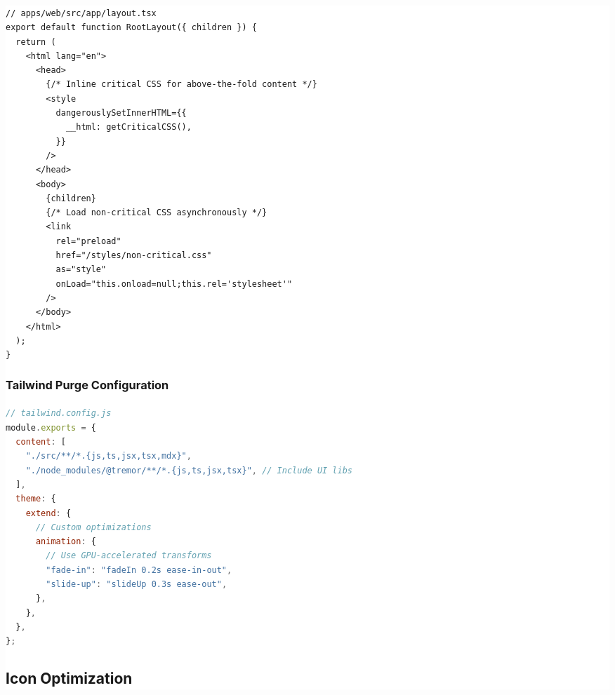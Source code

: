 ```tsx
// apps/web/src/app/layout.tsx
export default function RootLayout({ children }) {
  return (
    <html lang="en">
      <head>
        {/* Inline critical CSS for above-the-fold content */}
        <style
          dangerouslySetInnerHTML={{
            __html: getCriticalCSS(),
          }}
        />
      </head>
      <body>
        {children}
        {/* Load non-critical CSS asynchronously */}
        <link
          rel="preload"
          href="/styles/non-critical.css"
          as="style"
          onLoad="this.onload=null;this.rel='stylesheet'"
        />
      </body>
    </html>
  );
}
```

### Tailwind Purge Configuration

```javascript
// tailwind.config.js
module.exports = {
  content: [
    "./src/**/*.{js,ts,jsx,tsx,mdx}",
    "./node_modules/@tremor/**/*.{js,ts,jsx,tsx}", // Include UI libs
  ],
  theme: {
    extend: {
      // Custom optimizations
      animation: {
        // Use GPU-accelerated transforms
        "fade-in": "fadeIn 0.2s ease-in-out",
        "slide-up": "slideUp 0.3s ease-out",
      },
    },
  },
};
```

## Icon Optimization
